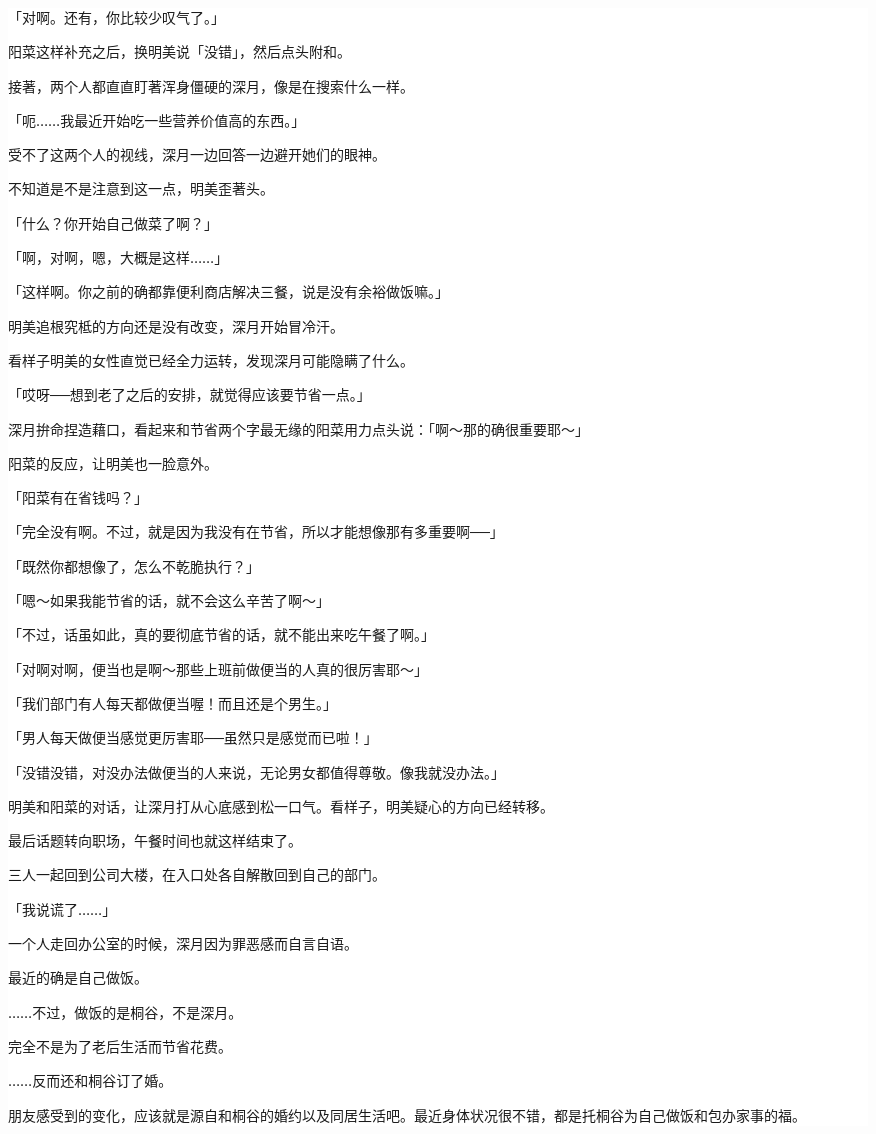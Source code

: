 「对啊。还有，你比较少叹气了。」

阳菜这样补充之后，换明美说「没错」，然后点头附和。

接著，两个人都直直盯著浑身僵硬的深月，像是在搜索什么一样。

「呃……我最近开始吃一些营养价值高的东西。」

受不了这两个人的视线，深月一边回答一边避开她们的眼神。

不知道是不是注意到这一点，明美歪著头。

「什么？你开始自己做菜了啊？」

「啊，对啊，嗯，大概是这样……」

「这样啊。你之前的确都靠便利商店解决三餐，说是没有余裕做饭嘛。」

明美追根究柢的方向还是没有改变，深月开始冒冷汗。

看样子明美的女性直觉已经全力运转，发现深月可能隐瞒了什么。

「哎呀──想到老了之后的安排，就觉得应该要节省一点。」

深月拚命捏造藉口，看起来和节省两个字最无缘的阳菜用力点头说：「啊～那的确很重要耶～」

阳菜的反应，让明美也一脸意外。

「阳菜有在省钱吗？」

「完全没有啊。不过，就是因为我没有在节省，所以才能想像那有多重要啊──」

「既然你都想像了，怎么不乾脆执行？」

「嗯～如果我能节省的话，就不会这么辛苦了啊～」

「不过，话虽如此，真的要彻底节省的话，就不能出来吃午餐了啊。」

「对啊对啊，便当也是啊～那些上班前做便当的人真的很厉害耶～」

「我们部门有人每天都做便当喔！而且还是个男生。」

「男人每天做便当感觉更厉害耶──虽然只是感觉而已啦！」

「没错没错，对没办法做便当的人来说，无论男女都值得尊敬。像我就没办法。」

明美和阳菜的对话，让深月打从心底感到松一口气。看样子，明美疑心的方向已经转移。

最后话题转向职场，午餐时间也就这样结束了。

三人一起回到公司大楼，在入口处各自解散回到自己的部门。

「我说谎了……」

一个人走回办公室的时候，深月因为罪恶感而自言自语。

最近的确是自己做饭。

……不过，做饭的是桐谷，不是深月。

完全不是为了老后生活而节省花费。

……反而还和桐谷订了婚。

朋友感受到的变化，应该就是源自和桐谷的婚约以及同居生活吧。最近身体状况很不错，都是托桐谷为自己做饭和包办家事的福。
